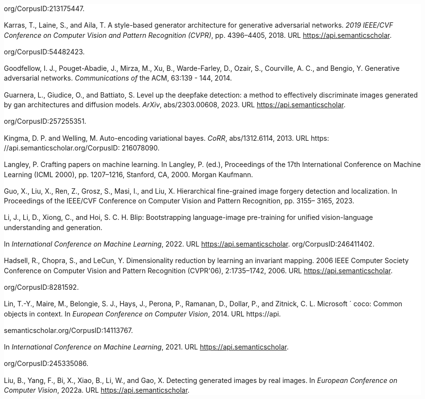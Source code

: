 org/CorpusID:213175447.

Karras, T., Laine, S., and Aila, T. A style-based generator architecture for generative adversarial networks. *2019 IEEE/CVF Conference on Computer Vision and Pattern Recognition (CVPR)*, pp. 4396–4405, 2018. URL https://api.semanticscholar.

org/CorpusID:54482423.

Goodfellow, I. J., Pouget-Abadie, J., Mirza, M., Xu, B.,
Warde-Farley, D., Ozair, S., Courville, A. C., and Bengio, Y. Generative adversarial networks. *Communications of* the ACM, 63:139 - 144, 2014.

Guarnera, L., Giudice, O., and Battiato, S. Level up the deepfake detection: a method to effectively discriminate images generated by gan architectures and diffusion models. *ArXiv*, abs/2303.00608, 2023. URL https://api.semanticscholar.

org/CorpusID:257255351.

Kingma, D. P. and Welling, M. Auto-encoding variational bayes. *CoRR*, abs/1312.6114, 2013. URL https:
//api.semanticscholar.org/CorpusID:
216078090.

Langley, P. Crafting papers on machine learning. In Langley, P. (ed.), Proceedings of the 17th International Conference on Machine Learning (ICML 2000), pp. 1207–1216, Stanford, CA, 2000. Morgan Kaufmann.

Guo, X., Liu, X., Ren, Z., Grosz, S., Masi, I., and Liu, X. Hierarchical fine-grained image forgery detection and localization. In Proceedings of the IEEE/CVF Conference on Computer Vision and Pattern Recognition, pp. 3155–
3165, 2023.

Li, J., Li, D., Xiong, C., and Hoi, S. C. H. Blip:
Bootstrapping language-image pre-training for unified vision-language understanding and generation.

In *International Conference on Machine Learning*,
2022. URL https://api.semanticscholar. org/CorpusID:246411402.

Hadsell, R., Chopra, S., and LeCun, Y. Dimensionality reduction by learning an invariant mapping. 2006 IEEE Computer Society Conference on Computer Vision and Pattern Recognition (CVPR'06), 2:1735–1742, 2006. URL https://api.semanticscholar.

org/CorpusID:8281592.

Lin, T.-Y., Maire, M., Belongie, S. J., Hays, J., Perona, P.,
Ramanan, D., Dollar, P., and Zitnick, C. L. Microsoft ´
coco: Common objects in context. In *European Conference on Computer Vision*, 2014. URL https://api.

semanticscholar.org/CorpusID:14113767.

In *International Conference on Machine Learning*,
2021. URL https://api.semanticscholar.

org/CorpusID:245335086.

Liu, B., Yang, F., Bi, X., Xiao, B., Li, W., and Gao, X. Detecting generated images by real images. In *European Conference on Computer Vision*,
2022a. URL https://api.semanticscholar.
